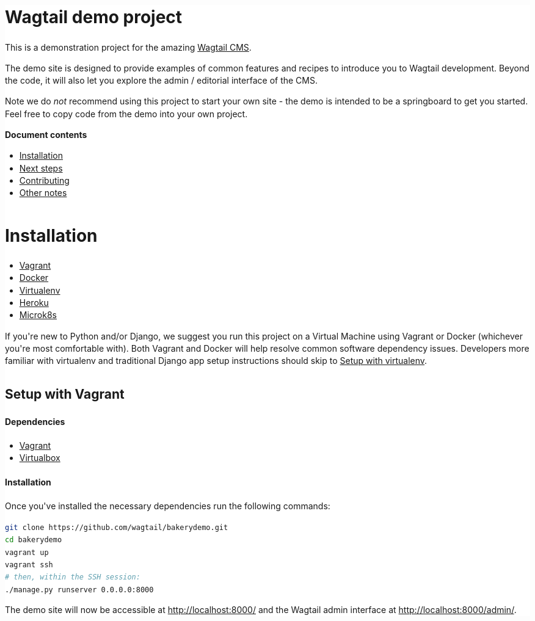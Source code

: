 Wagtail demo project
=======================

This is a demonstration project for the amazing [Wagtail CMS](https://github.com/wagtail/wagtail).

The demo site is designed to provide examples of common features and recipes to introduce you to Wagtail development. Beyond the code, it will also let you explore the admin / editorial interface of the CMS.

Note we do _not_ recommend using this project to start your own site - the demo is intended to be a springboard to get you started. Feel free to copy code from the demo into your own project.

**Document contents**

- [Installation](#installation)
- [Next steps](#next-steps)
- [Contributing](#contributing)
- [Other notes](#other-notes)

# Installation

- [Vagrant](#setup-with-vagrant)
- [Docker](#setup-with-docker)
- [Virtualenv](#setup-with-virtualenv)
- [Heroku](#deploy-to-heroku)
- [Microk8s](#deploy-to-microk8s)

If you're new to Python and/or Django, we suggest you run this project on a Virtual Machine using Vagrant or Docker (whichever you're most comfortable with). Both Vagrant and Docker will help resolve common software dependency issues. Developers more familiar with
virtualenv and traditional Django app setup instructions should skip to [Setup with virtualenv](#setup-with-virtualenv).

Setup with Vagrant
------------------

#### Dependencies
* [Vagrant](https://www.vagrantup.com/)
* [Virtualbox](https://www.virtualbox.org/)

#### Installation
Once you've installed the necessary dependencies run the following commands:

```bash
git clone https://github.com/wagtail/bakerydemo.git
cd bakerydemo
vagrant up
vagrant ssh
# then, within the SSH session:
./manage.py runserver 0.0.0.0:8000
```

The demo site will now be accessible at [http://localhost:8000/](http://localhost:8000/) and the Wagtail admin
interface at [http://localhost:8000/admin/](http://localhost:8000/admin/).
